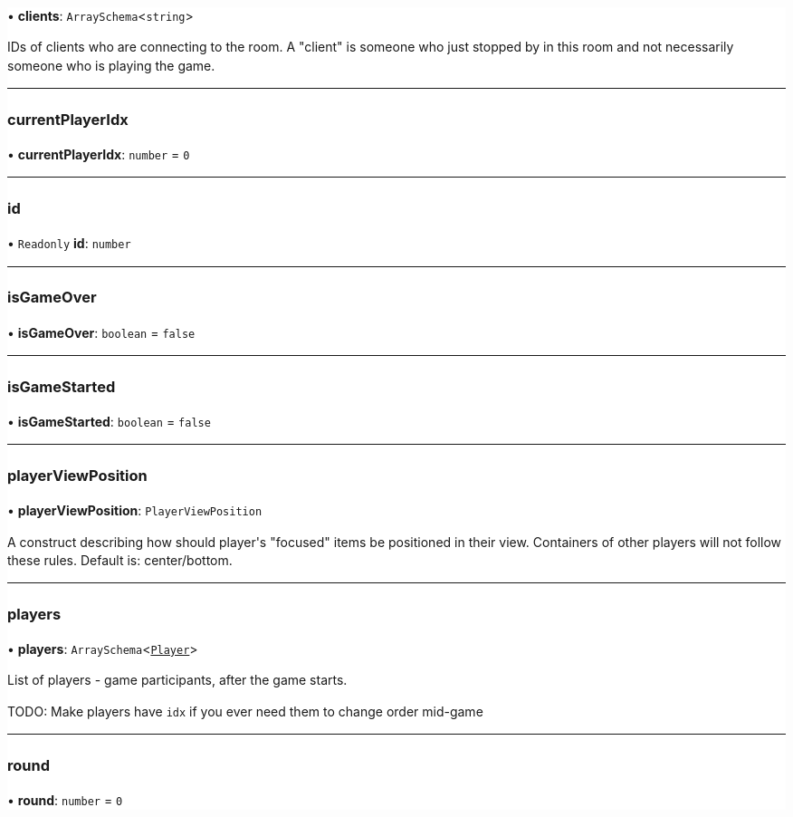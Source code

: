 • **clients**: `ArraySchema`<`string`\>

IDs of clients who are connecting to the room.
A "client" is someone who just stopped by in this room
and not necessarily someone who is playing the game.

___

### currentPlayerIdx

• **currentPlayerIdx**: `number` = `0`

___

### id

• `Readonly` **id**: `number`

___

### isGameOver

• **isGameOver**: `boolean` = `false`

___

### isGameStarted

• **isGameStarted**: `boolean` = `false`

___

### playerViewPosition

• **playerViewPosition**: `PlayerViewPosition`

A construct describing how should player's "focused" items
be positioned in their view. Containers of other players
will not follow these rules.
Default is: center/bottom.

___

### players

• **players**: `ArraySchema`<[`Player`](Player.md)\>

List of players - game participants, after the game starts.

TODO: Make players have `idx` if you ever need them to change order mid-game

___

### round

• **round**: `number` = `0`
